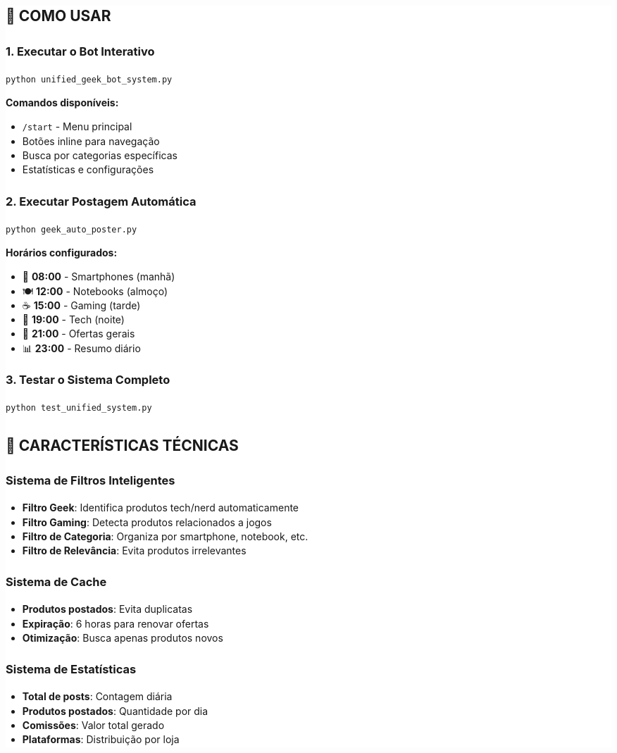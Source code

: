 ## 🚀 **COMO USAR**

### **1. Executar o Bot Interativo**
```bash
python unified_geek_bot_system.py
```

**Comandos disponíveis:**
- `/start` - Menu principal
- Botões inline para navegação
- Busca por categorias específicas
- Estatísticas e configurações

### **2. Executar Postagem Automática**
```bash
python geek_auto_poster.py
```

**Horários configurados:**
- 🌅 **08:00** - Smartphones (manhã)
- 🍽️ **12:00** - Notebooks (almoço)
- ☕ **15:00** - Gaming (tarde)
- 🌆 **19:00** - Tech (noite)
- 🌙 **21:00** - Ofertas gerais
- 📊 **23:00** - Resumo diário

### **3. Testar o Sistema Completo**
```bash
python test_unified_system.py
```

## 🎯 **CARACTERÍSTICAS TÉCNICAS**

### **Sistema de Filtros Inteligentes**
- **Filtro Geek**: Identifica produtos tech/nerd automaticamente
- **Filtro Gaming**: Detecta produtos relacionados a jogos
- **Filtro de Categoria**: Organiza por smartphone, notebook, etc.
- **Filtro de Relevância**: Evita produtos irrelevantes

### **Sistema de Cache**
- **Produtos postados**: Evita duplicatas
- **Expiração**: 6 horas para renovar ofertas
- **Otimização**: Busca apenas produtos novos

### **Sistema de Estatísticas**
- **Total de posts**: Contagem diária
- **Produtos postados**: Quantidade por dia
- **Comissões**: Valor total gerado
- **Plataformas**: Distribuição por loja
